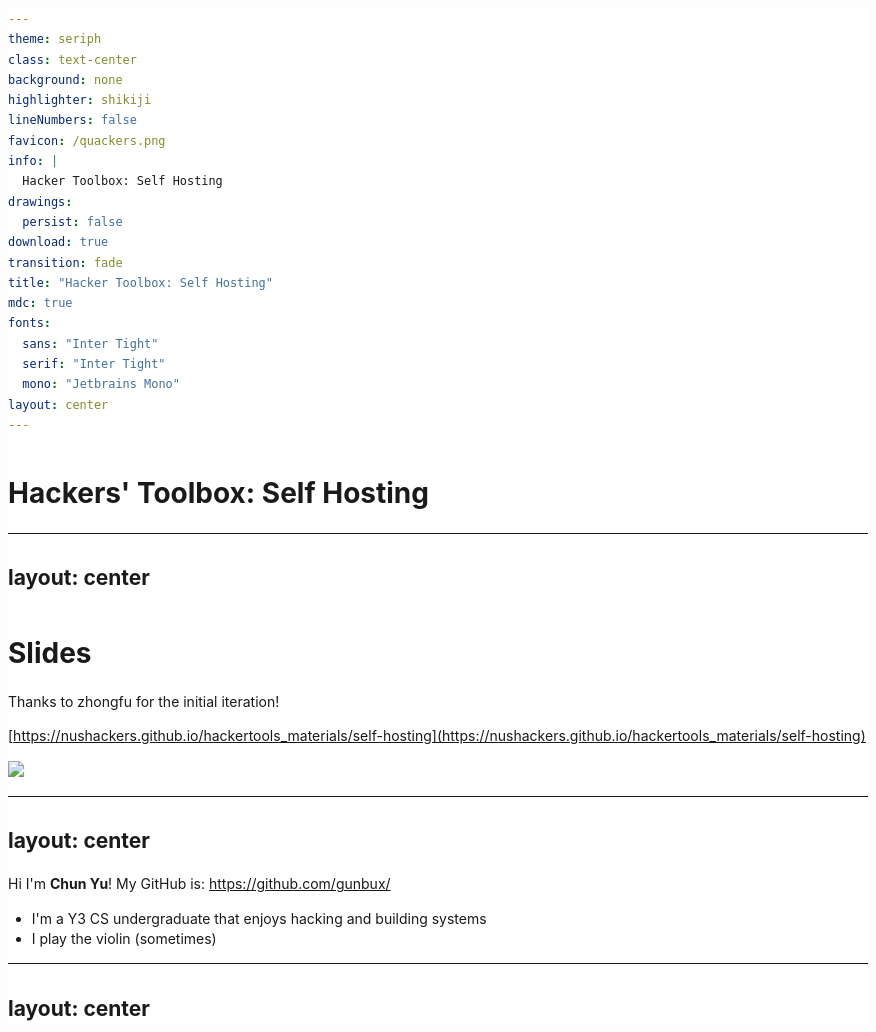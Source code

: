 ```yaml
---
theme: seriph
class: text-center
background: none
highlighter: shikiji
lineNumbers: false
favicon: /quackers.png
info: |
  Hacker Toolbox: Self Hosting
drawings:
  persist: false
download: true
transition: fade
title: "Hacker Toolbox: Self Hosting"
mdc: true
fonts:
  sans: "Inter Tight"
  serif: "Inter Tight"
  mono: "Jetbrains Mono"
layout: center
---
```


# Hackers' Toolbox: **Self Hosting**


---
layout: center
---

# Slides
Thanks to zhongfu for the initial iteration!

[https://nushackers.github.io/hackertools_materials/self-hosting](https://nushackers.github.io/hackertools_materials/self-hosting)

<img src="/slides_link.png" class="m-10 h-60" />

---
layout: center
---

Hi I'm **Chun Yu**! My GitHub is: https://github.com/gunbux/

* I'm a Y3 CS undergraduate that enjoys hacking and building systems
* I play the violin (sometimes)

---
layout: center
---
